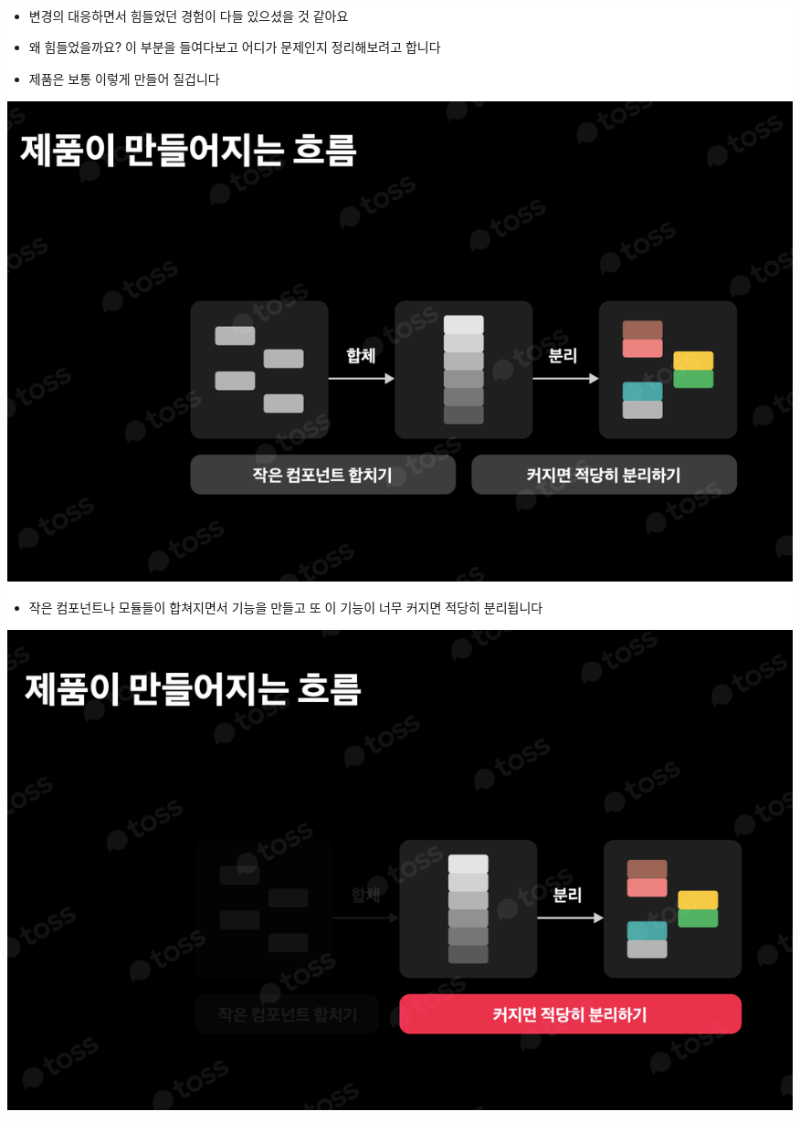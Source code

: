 - 변경의 대응하면서 힘들었던 경험이 다들 있으셨을 것 같아요

- 왜 힘들었을까요? 이 부분을 들여다보고 어디가 문제인지 정리해보려고 합니다

- 제품은 보통 이렇게 만들어 질겁니다

<img src='./images/토스ㅣSLASH 22 - Effective Component 지속 가능한 성장과 컴포넌트/02.png'>

- 작은 컴포넌트나 모듈들이 합쳐지면서 기능을 만들고 또 이 기능이 너무 커지면 적당히 분리됩니다

<img src='./images/토스ㅣSLASH 22 - Effective Component 지속 가능한 성장과 컴포넌트/03.png'>

